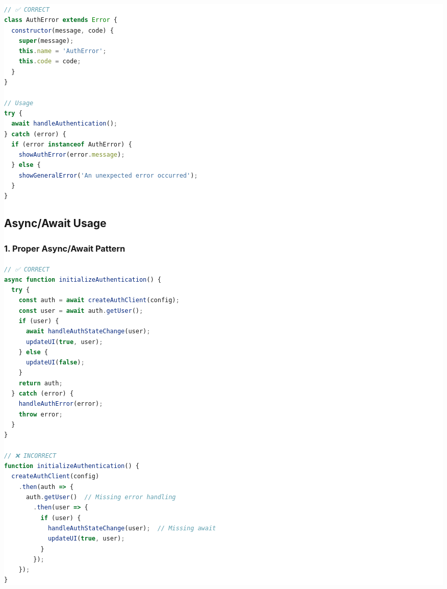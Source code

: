 ```javascript
// ✅ CORRECT
class AuthError extends Error {
  constructor(message, code) {
    super(message);
    this.name = 'AuthError';
    this.code = code;
  }
}

// Usage
try {
  await handleAuthentication();
} catch (error) {
  if (error instanceof AuthError) {
    showAuthError(error.message);
  } else {
    showGeneralError('An unexpected error occurred');
  }
}
```

## Async/Await Usage

### 1. Proper Async/Await Pattern

```javascript
// ✅ CORRECT
async function initializeAuthentication() {
  try {
    const auth = await createAuthClient(config);
    const user = await auth.getUser();
    if (user) {
      await handleAuthStateChange(user);
      updateUI(true, user);
    } else {
      updateUI(false);
    }
    return auth;
  } catch (error) {
    handleAuthError(error);
    throw error;
  }
}

// ❌ INCORRECT
function initializeAuthentication() {
  createAuthClient(config)
    .then(auth => {
      auth.getUser()  // Missing error handling
        .then(user => {
          if (user) {
            handleAuthStateChange(user);  // Missing await
            updateUI(true, user);
          }
        });
    });
}
```
